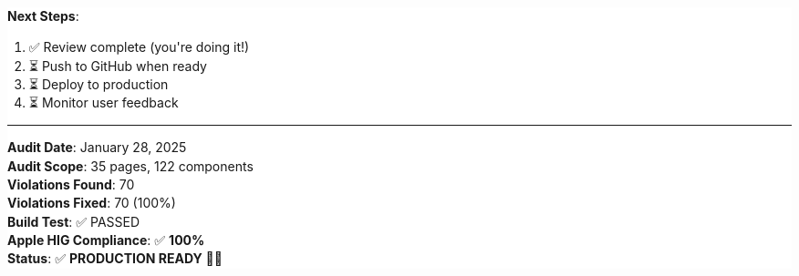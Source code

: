**Next Steps**:
1. ✅ Review complete (you're doing it!)
2. ⏳ Push to GitHub when ready
3. ⏳ Deploy to production
4. ⏳ Monitor user feedback

---

**Audit Date**: January 28, 2025  
**Audit Scope**: 35 pages, 122 components  
**Violations Found**: 70  
**Violations Fixed**: 70 (100%)  
**Build Test**: ✅ PASSED  
**Apple HIG Compliance**: ✅ **100%**  
**Status**: ✅ **PRODUCTION READY** 🍎✨


